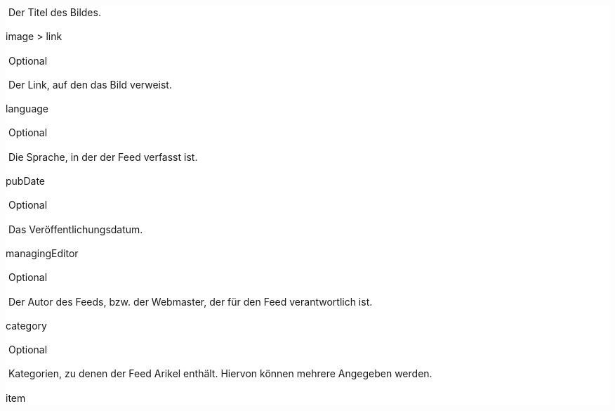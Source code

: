 <td width="205" valign="top">
<p>&nbsp;Der Titel des Bildes.</p>
</td>
</tr>
<tr>
<td width="205" valign="top">
<p>image &gt; link</p>
</td>
<td width="205" valign="top">
<p>&nbsp;Optional</p>
</td>
<td width="205" valign="top">
<p>&nbsp;Der Link, auf den das Bild verweist.</p>
</td>
</tr>
<tr>
<td width="205" valign="top">
<p>language</p>
</td>
<td width="205" valign="top">
<p>&nbsp;Optional</p>
</td>
<td width="205" valign="top">
<p>&nbsp;Die Sprache, in der der Feed verfasst ist.</p>
</td>
</tr>
<tr>
<td width="205" valign="top">
<p>pubDate</p>
</td>
<td width="205" valign="top">
<p>&nbsp;Optional</p>
</td>
<td width="205" valign="top">
<p>&nbsp;Das Ver&ouml;ffentlichungsdatum.</p>
</td>
</tr>
<tr>
<td width="205" valign="top">
<p>managingEditor</p>
</td>
<td width="205" valign="top">
<p>&nbsp;Optional</p>
</td>
<td width="205" valign="top">
<p>&nbsp;Der Autor des Feeds, bzw. der Webmaster, der f&uuml;r den Feed verantwortlich ist.</p>
</td>
</tr>
<tr>
<td width="205" valign="top">
<p>category</p>
</td>
<td width="205" valign="top">
<p>&nbsp;Optional</p>
</td>
<td width="205" valign="top">
<p>&nbsp;Kategorien, zu denen der Feed Arikel enth&auml;lt. Hiervon k&ouml;nnen mehrere Angegeben werden.</p>
</td>
</tr>
<tr>
<td width="205" valign="top">
<p>item</p>
</td>